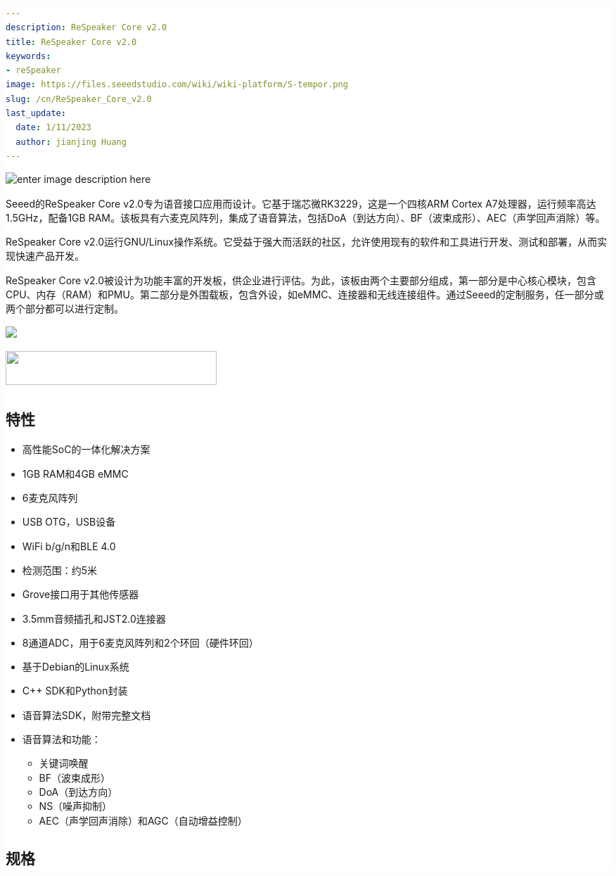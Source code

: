 ```yaml
---
description: ReSpeaker Core v2.0
title: ReSpeaker Core v2.0
keywords:
- reSpeaker
image: https://files.seeedstudio.com/wiki/wiki-platform/S-tempor.png
slug: /cn/ReSpeaker_Core_v2.0
last_update:
  date: 1/11/2023
  author: jianjing Huang
---
```

![enter image description here](https://files.seeedstudio.com/wiki/Respeaker_V2/img/ReSpeaker_V2_front.JPG)

Seeed的ReSpeaker Core v2.0专为语音接口应用而设计。它基于瑞芯微RK3229，这是一个四核ARM Cortex A7处理器，运行频率高达1.5GHz，配备1GB RAM。该板具有六麦克风阵列，集成了语音算法，包括DoA（到达方向）、BF（波束成形）、AEC（声学回声消除）等。

ReSpeaker Core v2.0运行GNU/Linux操作系统。它受益于强大而活跃的社区，允许使用现有的软件和工具进行开发、测试和部署，从而实现快速产品开发。

ReSpeaker Core v2.0被设计为功能丰富的开发板，供企业进行评估。为此，该板由两个主要部分组成，第一部分是中心核心模块，包含CPU、内存（RAM）和PMU。第二部分是外围载板，包含外设，如eMMC、连接器和无线连接组件。通过Seeed的定制服务，任一部分或两个部分都可以进行定制。

<p style={{textAlign: 'center'}}><a href="https://www.seeedstudio.com/ReSpeaker-Core-V2.0-p-3039.html" target="_blank"><img src="https://files.seeedstudio.com/wiki/Seeed-WiKi/docs/images/300px-Get_One_Now_Banner-ragular.png" /></a></p>

<p style={{textAlign: 'center'}}><a href="https://www.amazon.com/dp/B07DN43Q7L" target="_blank"><img src="https://files.seeedstudio.com/wiki/wiki_english/docs/images/amaon.png"  width="300" height="48"  border="0"/></a></p>

## 特性

- 高性能SoC的一体化解决方案
- 1GB RAM和4GB eMMC
- 6麦克风阵列  
- USB OTG，USB设备
- WiFi b/g/n和BLE 4.0
- 检测范围：约5米
- Grove接口用于其他传感器
- 3.5mm音频插孔和JST2.0连接器
- 8通道ADC，用于6麦克风阵列和2个环回（硬件环回）

- 基于Debian的Linux系统
- C++ SDK和Python封装
- 语音算法SDK，附带完整文档
- 语音算法和功能：

  - 关键词唤醒
  - BF（波束成形）
  - DoA（到达方向）
  - NS（噪声抑制）
  - AEC（声学回声消除）和AGC（自动增益控制）

## 规格
